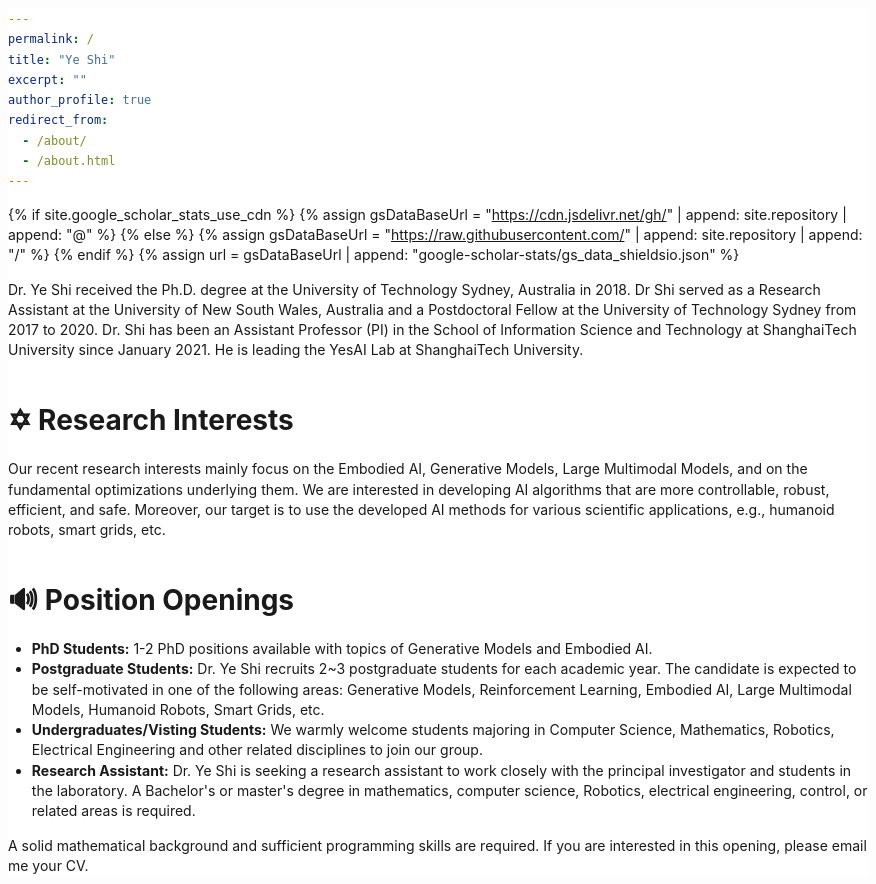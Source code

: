 ```yaml
---
permalink: /
title: "Ye Shi"
excerpt: ""
author_profile: true
redirect_from: 
  - /about/
  - /about.html
---
```


{% if site.google_scholar_stats_use_cdn %}
{% assign gsDataBaseUrl = "https://cdn.jsdelivr.net/gh/" | append: site.repository | append: "@" %}
{% else %}
{% assign gsDataBaseUrl = "https://raw.githubusercontent.com/" | append: site.repository | append: "/" %}
{% endif %}
{% assign url = gsDataBaseUrl | append: "google-scholar-stats/gs_data_shieldsio.json" %}

<span class='anchor' id='about-me'></span>

Dr. Ye Shi received the Ph.D. degree at the University of Technology Sydney, Australia in 2018. Dr Shi served as a Research Assistant at the University of New South Wales, Australia and a Postdoctoral Fellow at the University of Technology Sydney from 2017 to 2020. Dr. Shi has been an Assistant Professor (PI) in the School of Information Science and Technology at ShanghaiTech University since January 2021. He is leading the YesAI Lab at ShanghaiTech University. 

# ✡️ Research Interests 


 

Our recent research interests mainly focus on the Embodied AI, Generative Models, Large Multimodal Models, and on the fundamental optimizations underlying them. We are interested in developing AI algorithms that are more controllable, robust, efficient, and safe. Moreover, our target is to use the developed AI methods for various scientific applications, e.g., humanoid robots, smart grids, etc. 



# 🔊 Position Openings 

- **PhD Students:** 1-2 PhD positions available with topics of Generative Models and Embodied AI. 
- **Postgraduate Students:** Dr. Ye Shi recruits 2~3 postgraduate students for each academic year. The candidate is expected to be self-motivated in one of the following areas: Generative Models, Reinforcement Learning, Embodied AI, Large Multimodal Models, Humanoid Robots, Smart Grids, etc. 
- **Undergraduates/Visting Students:** We warmly welcome students majoring in Computer Science, Mathematics, Robotics, Electrical Engineering and other related disciplines to join our group. 
- **Research Assistant:** Dr. Ye Shi is seeking a research assistant to work closely with the principal investigator and students in the laboratory. A Bachelor's or master's degree in mathematics, computer science, Robotics, electrical engineering, control, or related areas is required. 

A solid mathematical background and sufficient programming skills are required. If you are interested in this opening, please email me your CV. 

